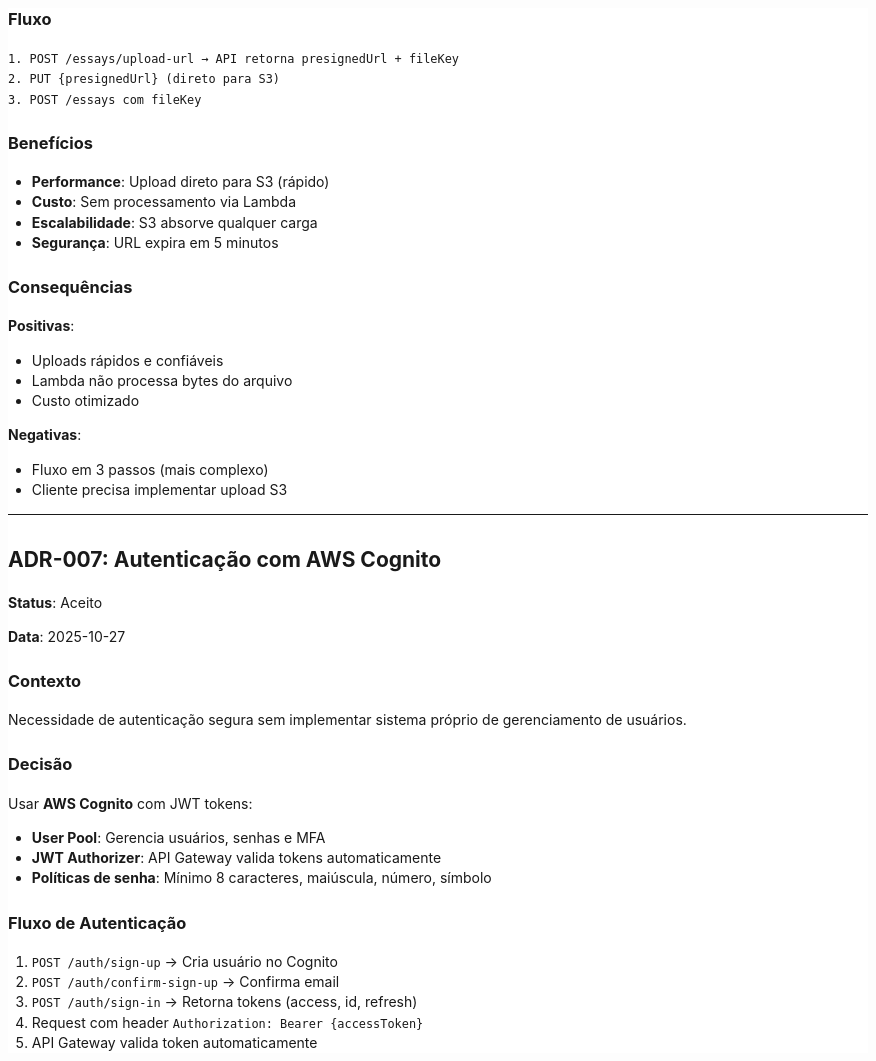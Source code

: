 ### Fluxo

```
1. POST /essays/upload-url → API retorna presignedUrl + fileKey
2. PUT {presignedUrl} (direto para S3)
3. POST /essays com fileKey
```

### Benefícios

- **Performance**: Upload direto para S3 (rápido)
- **Custo**: Sem processamento via Lambda
- **Escalabilidade**: S3 absorve qualquer carga
- **Segurança**: URL expira em 5 minutos

### Consequências

**Positivas**:
- Uploads rápidos e confiáveis
- Lambda não processa bytes do arquivo
- Custo otimizado

**Negativas**:
- Fluxo em 3 passos (mais complexo)
- Cliente precisa implementar upload S3

---

## ADR-007: Autenticação com AWS Cognito

**Status**: Aceito

**Data**: 2025-10-27

### Contexto

Necessidade de autenticação segura sem implementar sistema próprio de gerenciamento de usuários.

### Decisão

Usar **AWS Cognito** com JWT tokens:

- **User Pool**: Gerencia usuários, senhas e MFA
- **JWT Authorizer**: API Gateway valida tokens automaticamente
- **Políticas de senha**: Mínimo 8 caracteres, maiúscula, número, símbolo

### Fluxo de Autenticação

1. `POST /auth/sign-up` → Cria usuário no Cognito
2. `POST /auth/confirm-sign-up` → Confirma email
3. `POST /auth/sign-in` → Retorna tokens (access, id, refresh)
4. Request com header `Authorization: Bearer {accessToken}`
5. API Gateway valida token automaticamente
